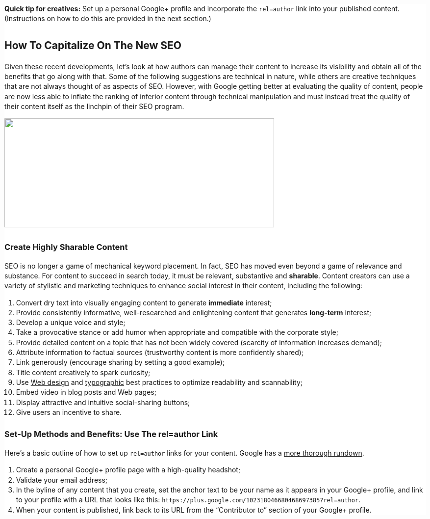 <strong>Quick tip for creatives:</strong> Set up a personal Google+ profile and incorporate the <code>rel=author</code> link into your published content. (Instructions on how to do this are provided in the next section.)

## How To Capitalize On The New SEO

Given these recent developments, let’s look at how authors can manage their content to increase its visibility and obtain all of the benefits that go along with that. Some of the following suggestions are technical in nature, while others are creative techniques that are not always thought of as aspects of SEO. However, with Google getting better at evaluating the quality of content, people are now less able to inflate the ranking of inferior content through technical manipulation and must instead treat the quality of their content itself as the linchpin of their SEO program.

<a href="https://archive.smashing.media/assets/344dbf88-fdf9-42bb-adb4-46f01eedd629/e0df4d1c-9dad-44d6-9913-858c9f1e91a3/capitalizing.jpg"><img loading="lazy" decoding="async" title="" src="https://archive.smashing.media/assets/344dbf88-fdf9-42bb-adb4-46f01eedd629/e0df4d1c-9dad-44d6-9913-858c9f1e91a3/capitalizing.jpg" alt="" width="550" height="222" /></a>

### Create Highly Sharable Content

SEO is no longer a game of mechanical keyword placement. In fact, SEO has moved even beyond a game of relevance and substance. For content to succeed in search today, it must be relevant, substantive and <strong>sharable</strong>. Content creators can use a variety of stylistic and marketing techniques to enhance social interest in their content, including the following:

1.  Convert dry text into visually engaging content to generate **immediate** interest;
2.  Provide consistently informative, well-researched and enlightening content that generates **long-term** interest;
3.  Develop a unique voice and style;
4.  Take a provocative stance or add humor when appropriate and compatible with the corporate style;
5.  Provide detailed content on a topic that has not been widely covered (scarcity of information increases demand);
6.  Attribute information to factual sources (trustworthy content is more confidently shared);
7.  Link generously (encourage sharing by setting a good example);
8.  Title content creatively to spark curiosity;
9.  Use [Web design](https://www.smashingmagazine.com/web-design-essentials-examples-and-best-practices/) and [typographic](https://www.smashingmagazine.com/typography-guidelines-and-references/) best practices to optimize readability and scannability;
10.  Embed video in blog posts and Web pages;
11.  Display attractive and intuitive social-sharing buttons;
12.  Give users an incentive to share.</p>

### Set-Up Methods and Benefits: Use The rel=author Link

Here’s a basic outline of how to set up <code>rel=author</code> links for your content. Google has a <a href="https://support.google.com/webmasters/bin/answer.py?hl=en&amp;answer=1408986">more thorough rundown</a>.

1.  Create a personal Google+ profile page with a high-quality headshot;
2.  Validate your email address;
3.  In the byline of any content that you create, set the anchor text to be your name as it appears in your Google+ profile, and link to your profile with a URL that looks like this: `https://plus.google.com/102318046680468697385?rel=author`.
4.  When your content is published, link back to its URL from the “Contributor to” section of your Google+ profile.

